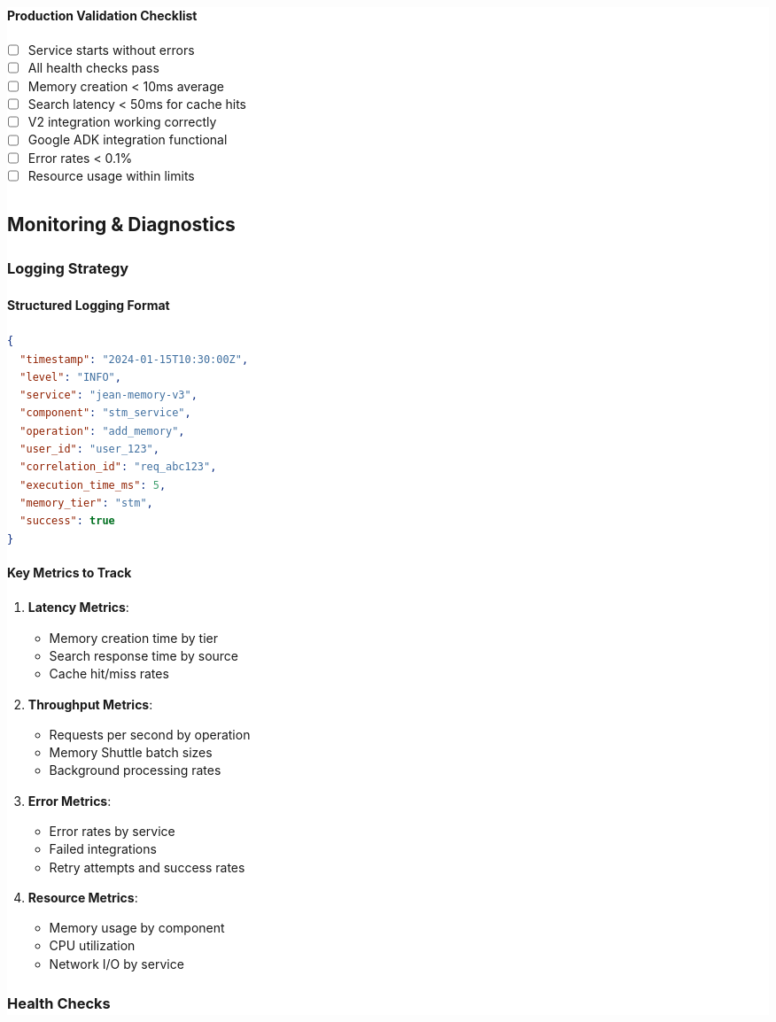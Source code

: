 #### Production Validation Checklist
- [ ] Service starts without errors
- [ ] All health checks pass
- [ ] Memory creation < 10ms average
- [ ] Search latency < 50ms for cache hits
- [ ] V2 integration working correctly
- [ ] Google ADK integration functional
- [ ] Error rates < 0.1%
- [ ] Resource usage within limits

## Monitoring & Diagnostics

### Logging Strategy

#### Structured Logging Format
```json
{
  "timestamp": "2024-01-15T10:30:00Z",
  "level": "INFO",
  "service": "jean-memory-v3",
  "component": "stm_service",
  "operation": "add_memory",
  "user_id": "user_123",
  "correlation_id": "req_abc123",
  "execution_time_ms": 5,
  "memory_tier": "stm",
  "success": true
}
```

#### Key Metrics to Track
1. **Latency Metrics**:
   - Memory creation time by tier
   - Search response time by source
   - Cache hit/miss rates

2. **Throughput Metrics**:
   - Requests per second by operation
   - Memory Shuttle batch sizes
   - Background processing rates

3. **Error Metrics**:
   - Error rates by service
   - Failed integrations
   - Retry attempts and success rates

4. **Resource Metrics**:
   - Memory usage by component
   - CPU utilization
   - Network I/O by service

### Health Checks
